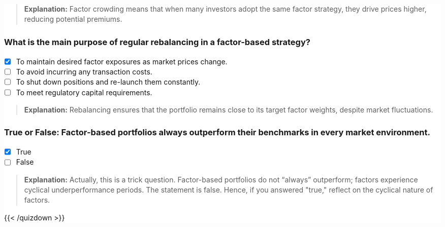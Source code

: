 > **Explanation:** Factor crowding means that when many investors adopt the same factor strategy, they drive prices higher, reducing potential premiums.

### What is the main purpose of regular rebalancing in a factor-based strategy?

- [x] To maintain desired factor exposures as market prices change.
- [ ] To avoid incurring any transaction costs.
- [ ] To shut down positions and re-launch them constantly.
- [ ] To meet regulatory capital requirements.

> **Explanation:** Rebalancing ensures that the portfolio remains close to its target factor weights, despite market fluctuations.

### True or False: Factor-based portfolios always outperform their benchmarks in every market environment.

- [x] True
- [ ] False

> **Explanation:** Actually, this is a trick question. Factor-based portfolios do not “always” outperform; factors experience cyclical underperformance periods. The statement is false. Hence, if you answered "true," reflect on the cyclical nature of factors. 

{{< /quizdown >}}
